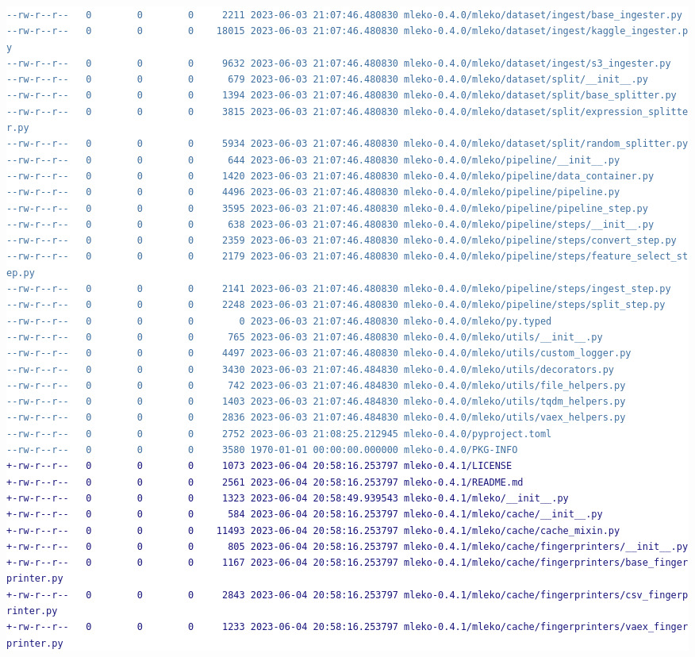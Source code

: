 ```diff
--rw-r--r--   0        0        0     2211 2023-06-03 21:07:46.480830 mleko-0.4.0/mleko/dataset/ingest/base_ingester.py
--rw-r--r--   0        0        0    18015 2023-06-03 21:07:46.480830 mleko-0.4.0/mleko/dataset/ingest/kaggle_ingester.py
--rw-r--r--   0        0        0     9632 2023-06-03 21:07:46.480830 mleko-0.4.0/mleko/dataset/ingest/s3_ingester.py
--rw-r--r--   0        0        0      679 2023-06-03 21:07:46.480830 mleko-0.4.0/mleko/dataset/split/__init__.py
--rw-r--r--   0        0        0     1394 2023-06-03 21:07:46.480830 mleko-0.4.0/mleko/dataset/split/base_splitter.py
--rw-r--r--   0        0        0     3815 2023-06-03 21:07:46.480830 mleko-0.4.0/mleko/dataset/split/expression_splitter.py
--rw-r--r--   0        0        0     5934 2023-06-03 21:07:46.480830 mleko-0.4.0/mleko/dataset/split/random_splitter.py
--rw-r--r--   0        0        0      644 2023-06-03 21:07:46.480830 mleko-0.4.0/mleko/pipeline/__init__.py
--rw-r--r--   0        0        0     1420 2023-06-03 21:07:46.480830 mleko-0.4.0/mleko/pipeline/data_container.py
--rw-r--r--   0        0        0     4496 2023-06-03 21:07:46.480830 mleko-0.4.0/mleko/pipeline/pipeline.py
--rw-r--r--   0        0        0     3595 2023-06-03 21:07:46.480830 mleko-0.4.0/mleko/pipeline/pipeline_step.py
--rw-r--r--   0        0        0      638 2023-06-03 21:07:46.480830 mleko-0.4.0/mleko/pipeline/steps/__init__.py
--rw-r--r--   0        0        0     2359 2023-06-03 21:07:46.480830 mleko-0.4.0/mleko/pipeline/steps/convert_step.py
--rw-r--r--   0        0        0     2179 2023-06-03 21:07:46.480830 mleko-0.4.0/mleko/pipeline/steps/feature_select_step.py
--rw-r--r--   0        0        0     2141 2023-06-03 21:07:46.480830 mleko-0.4.0/mleko/pipeline/steps/ingest_step.py
--rw-r--r--   0        0        0     2248 2023-06-03 21:07:46.480830 mleko-0.4.0/mleko/pipeline/steps/split_step.py
--rw-r--r--   0        0        0        0 2023-06-03 21:07:46.480830 mleko-0.4.0/mleko/py.typed
--rw-r--r--   0        0        0      765 2023-06-03 21:07:46.480830 mleko-0.4.0/mleko/utils/__init__.py
--rw-r--r--   0        0        0     4497 2023-06-03 21:07:46.480830 mleko-0.4.0/mleko/utils/custom_logger.py
--rw-r--r--   0        0        0     3430 2023-06-03 21:07:46.484830 mleko-0.4.0/mleko/utils/decorators.py
--rw-r--r--   0        0        0      742 2023-06-03 21:07:46.484830 mleko-0.4.0/mleko/utils/file_helpers.py
--rw-r--r--   0        0        0     1403 2023-06-03 21:07:46.484830 mleko-0.4.0/mleko/utils/tqdm_helpers.py
--rw-r--r--   0        0        0     2836 2023-06-03 21:07:46.484830 mleko-0.4.0/mleko/utils/vaex_helpers.py
--rw-r--r--   0        0        0     2752 2023-06-03 21:08:25.212945 mleko-0.4.0/pyproject.toml
--rw-r--r--   0        0        0     3580 1970-01-01 00:00:00.000000 mleko-0.4.0/PKG-INFO
+-rw-r--r--   0        0        0     1073 2023-06-04 20:58:16.253797 mleko-0.4.1/LICENSE
+-rw-r--r--   0        0        0     2561 2023-06-04 20:58:16.253797 mleko-0.4.1/README.md
+-rw-r--r--   0        0        0     1323 2023-06-04 20:58:49.939543 mleko-0.4.1/mleko/__init__.py
+-rw-r--r--   0        0        0      584 2023-06-04 20:58:16.253797 mleko-0.4.1/mleko/cache/__init__.py
+-rw-r--r--   0        0        0    11493 2023-06-04 20:58:16.253797 mleko-0.4.1/mleko/cache/cache_mixin.py
+-rw-r--r--   0        0        0      805 2023-06-04 20:58:16.253797 mleko-0.4.1/mleko/cache/fingerprinters/__init__.py
+-rw-r--r--   0        0        0     1167 2023-06-04 20:58:16.253797 mleko-0.4.1/mleko/cache/fingerprinters/base_fingerprinter.py
+-rw-r--r--   0        0        0     2843 2023-06-04 20:58:16.253797 mleko-0.4.1/mleko/cache/fingerprinters/csv_fingerprinter.py
+-rw-r--r--   0        0        0     1233 2023-06-04 20:58:16.253797 mleko-0.4.1/mleko/cache/fingerprinters/vaex_fingerprinter.py
```